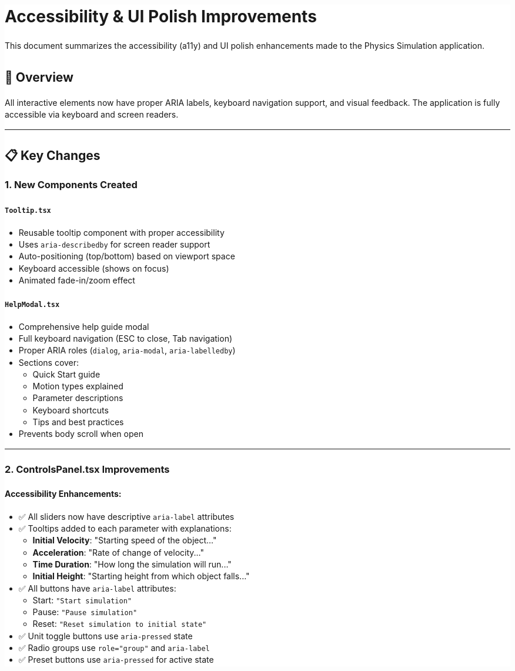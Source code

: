 # Accessibility & UI Polish Improvements

This document summarizes the accessibility (a11y) and UI polish enhancements made to the Physics Simulation application.

## 🎯 Overview

All interactive elements now have proper ARIA labels, keyboard navigation support, and visual feedback. The application is fully accessible via keyboard and screen readers.

---

## 📋 Key Changes

### 1. **New Components Created**

#### `Tooltip.tsx`
- Reusable tooltip component with proper accessibility
- Uses `aria-describedby` for screen reader support
- Auto-positioning (top/bottom) based on viewport space
- Keyboard accessible (shows on focus)
- Animated fade-in/zoom effect

#### `HelpModal.tsx`
- Comprehensive help guide modal
- Full keyboard navigation (ESC to close, Tab navigation)
- Proper ARIA roles (`dialog`, `aria-modal`, `aria-labelledby`)
- Sections cover:
  - Quick Start guide
  - Motion types explained
  - Parameter descriptions
  - Keyboard shortcuts
  - Tips and best practices
- Prevents body scroll when open

---

### 2. **ControlsPanel.tsx Improvements**

#### Accessibility Enhancements:
- ✅ All sliders now have descriptive `aria-label` attributes
- ✅ Tooltips added to each parameter with explanations:
  - **Initial Velocity**: "Starting speed of the object..."
  - **Acceleration**: "Rate of change of velocity..."
  - **Time Duration**: "How long the simulation will run..."
  - **Initial Height**: "Starting height from which object falls..."
- ✅ All buttons have `aria-label` attributes:
  - Start: `"Start simulation"`
  - Pause: `"Pause simulation"`
  - Reset: `"Reset simulation to initial state"`
- ✅ Unit toggle buttons use `aria-pressed` state
- ✅ Radio groups use `role="group"` and `aria-label`
- ✅ Preset buttons use `aria-pressed` for active state
